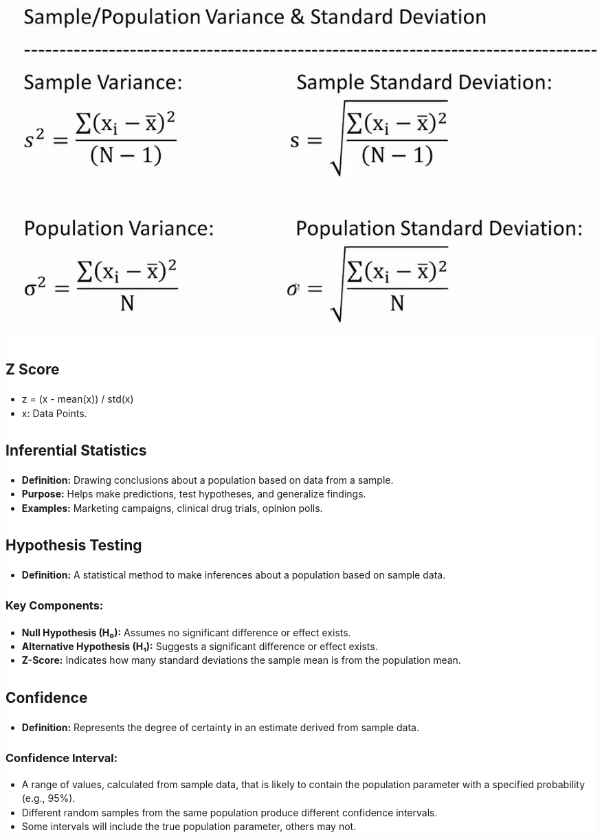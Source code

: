 ![Sample vs Population](Image/Sample.jpg)

## Z Score
- z = (x - mean(x)) / std(x)
- x: Data Points.

## Inferential Statistics
- **Definition:** Drawing conclusions about a population based on data from a sample.
- **Purpose:** Helps make predictions, test hypotheses, and generalize findings.
- **Examples:** Marketing campaigns, clinical drug trials, opinion polls.

## Hypothesis Testing
- **Definition:** A statistical method to make inferences about a population based on sample data.

### Key Components:
- **Null Hypothesis (H₀):** Assumes no significant difference or effect exists.
- **Alternative Hypothesis (H₁):** Suggests a significant difference or effect exists.
- **Z-Score:** Indicates how many standard deviations the sample mean is from the population mean.

## Confidence
- **Definition:** Represents the degree of certainty in an estimate derived from sample data.

### Confidence Interval: 
- A range of values, calculated from sample data, that is likely to contain the population parameter with a specified probability (e.g., 95%).
- Different random samples from the same population produce different confidence intervals.
- Some intervals will include the true population parameter, others may not.
